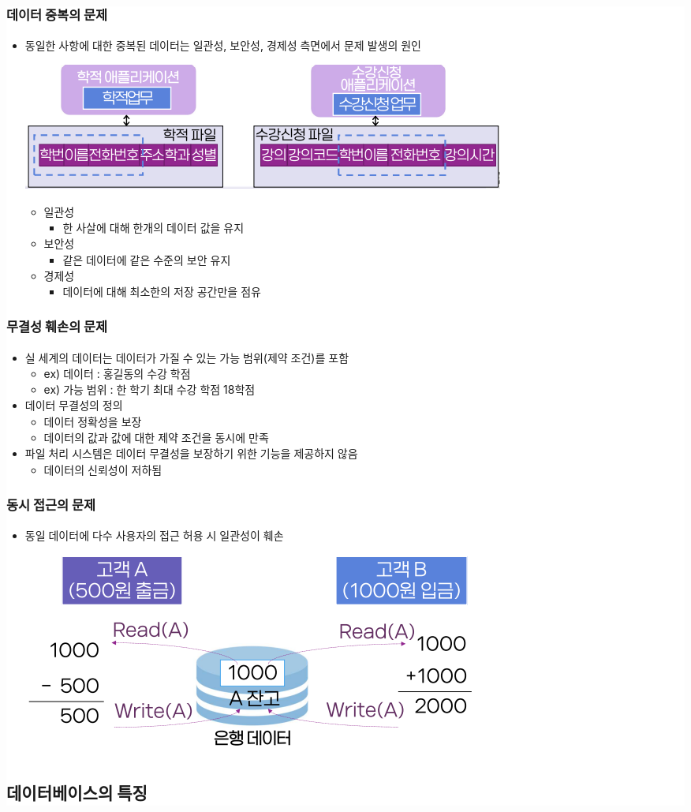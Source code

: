 ### 데이터 중복의 문제

- 동일한 사항에 대한 중복된 데이터는 일관성, 보안성, 경제성 측면에서 문제 발생의 원인
    
    ![image.png](/assets/img/knou/dbs/2025-03-10-knou-dbs-1/image7.png)
    
    - 일관성
        - 한 사살에 대해 한개의 데이터 값을 유지
    - 보안성
        - 같은 데이터에 같은 수준의 보안 유지
    - 경제성
        - 데이터에 대해 최소한의 저장 공간만을 점유

### 무결성 훼손의 문제

- 실 세계의 데이터는 데이터가 가질 수 있는 가능 범위(제약 조건)를 포함
    - ex) 데이터 : 홍길동의 수강 학점
    - ex) 가능 범위 : 한 학기 최대 수강 학점 18학점
- 데이터 무결성의 정의
    - 데이터 정확성을 보장
    - 데이터의 값과 값에 대한 제약 조건을 동시에 만족
- 파일 처리 시스템은 데이터 무결성을 보장하기 위한 기능을 제공하지 않음
    - 데이터의 신뢰성이 저하됨

### 동시 접근의 문제

- 동일 데이터에 다수 사용자의 접근 허용 시 일관성이 훼손
    
    ![image.png](/assets/img/knou/dbs/2025-03-10-knou-dbs-1/image8.png)
    

## 데이터베이스의 특징
